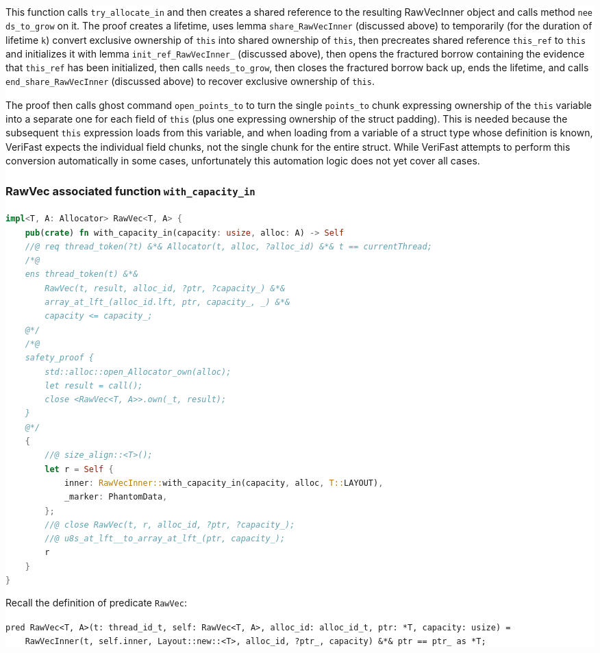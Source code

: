 This function calls `try_allocate_in` and then creates a shared reference to the resulting RawVecInner object and calls method `needs_to_grow` on it. The proof creates a lifetime, uses lemma `share_RawVecInner` (discussed above) to temporarily (for the duration of lifetime `k`) convert exclusive ownership of `this` into shared ownership of `this`, then precreates shared reference `this_ref` to `this` and initializes it with lemma `init_ref_RawVecInner_` (discussed above), then opens the fractured borrow containing the evidence that `this_ref` has been initialized, then calls `needs_to_grow`, then closes the fractured borrow back up, ends the lifetime, and calls `end_share_RawVecInner` (discussed above) to recover exclusive ownership of `this`.

The proof then calls ghost command `open_points_to` to turn the single `points_to` chunk expressing ownership of the `this` variable into a separate one for each field of `this` (plus one expressing ownership of the struct padding). This is needed because the subsequent `this` expression loads from this variable, and when loading from a variable of a struct type whose definition is known, VeriFast expects the individual field chunks, not the single chunk for the entire struct. While VeriFast attempts to perform this conversion automatically in some cases, unfortunately this automation logic does not yet cover all cases.

### RawVec associated function `with_capacity_in`

```rust
impl<T, A: Allocator> RawVec<T, A> {
    pub(crate) fn with_capacity_in(capacity: usize, alloc: A) -> Self
    //@ req thread_token(?t) &*& Allocator(t, alloc, ?alloc_id) &*& t == currentThread;
    /*@
    ens thread_token(t) &*&
        RawVec(t, result, alloc_id, ?ptr, ?capacity_) &*&
        array_at_lft_(alloc_id.lft, ptr, capacity_, _) &*&
        capacity <= capacity_;
    @*/
    /*@
    safety_proof {
        std::alloc::open_Allocator_own(alloc);
        let result = call();
        close <RawVec<T, A>>.own(_t, result);
    }
    @*/
    {
        //@ size_align::<T>();
        let r = Self {
            inner: RawVecInner::with_capacity_in(capacity, alloc, T::LAYOUT),
            _marker: PhantomData,
        };
        //@ close RawVec(t, r, alloc_id, ?ptr, ?capacity_);
        //@ u8s_at_lft__to_array_at_lft_(ptr, capacity_);
        r
    }
}
```

Recall the definition of predicate `RawVec`:
```
pred RawVec<T, A>(t: thread_id_t, self: RawVec<T, A>, alloc_id: alloc_id_t, ptr: *T, capacity: usize) =
    RawVecInner(t, self.inner, Layout::new::<T>, alloc_id, ?ptr_, capacity) &*& ptr == ptr_ as *T;
```
